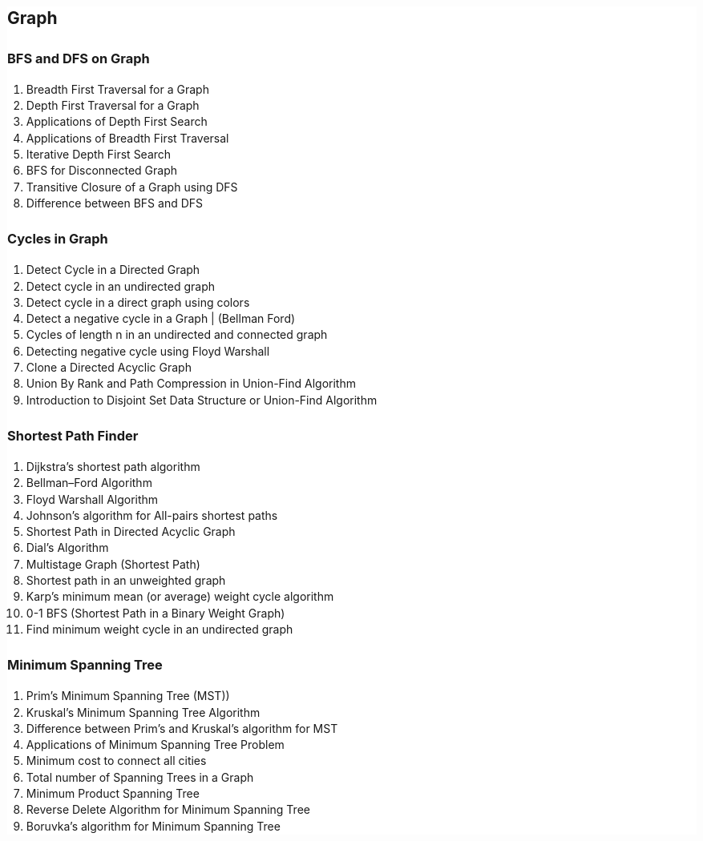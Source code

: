 
## Graph

### BFS and DFS on Graph

1. Breadth First Traversal for a Graph
2. Depth First Traversal for a Graph
3. Applications of Depth First Search
4. Applications of Breadth First Traversal
5. Iterative Depth First Search
6. BFS for Disconnected Graph
7. Transitive Closure of a Graph using DFS
8. Difference between BFS and DFS

### Cycles in Graph

1. Detect Cycle in a Directed Graph
2. Detect cycle in an undirected graph
3. Detect cycle in a direct graph using colors
4. Detect a negative cycle in a Graph | (Bellman Ford)
5. Cycles of length n in an undirected and connected graph
6. Detecting negative cycle using Floyd Warshall
7. Clone a Directed Acyclic Graph
8. Union By Rank and Path Compression in Union-Find Algorithm
9. Introduction to Disjoint Set Data Structure or Union-Find Algorithm

### Shortest Path Finder

1. Dijkstra’s shortest path algorithm
2. Bellman–Ford Algorithm
3. Floyd Warshall Algorithm
4. Johnson’s algorithm for All-pairs shortest paths
5. Shortest Path in Directed Acyclic Graph
6. Dial’s Algorithm
7. Multistage Graph (Shortest Path)
8. Shortest path in an unweighted graph
9. Karp’s minimum mean (or average) weight cycle algorithm
10. 0-1 BFS (Shortest Path in a Binary Weight Graph)
11. Find minimum weight cycle in an undirected graph

### Minimum Spanning Tree

1. Prim’s Minimum Spanning Tree (MST))
2. Kruskal’s Minimum Spanning Tree Algorithm
3. Difference between Prim’s and Kruskal’s algorithm for MST
4. Applications of Minimum Spanning Tree Problem
5. Minimum cost to connect all cities
6. Total number of Spanning Trees in a Graph
7. Minimum Product Spanning Tree
8. Reverse Delete Algorithm for Minimum Spanning Tree
9. Boruvka’s algorithm for Minimum Spanning Tree
